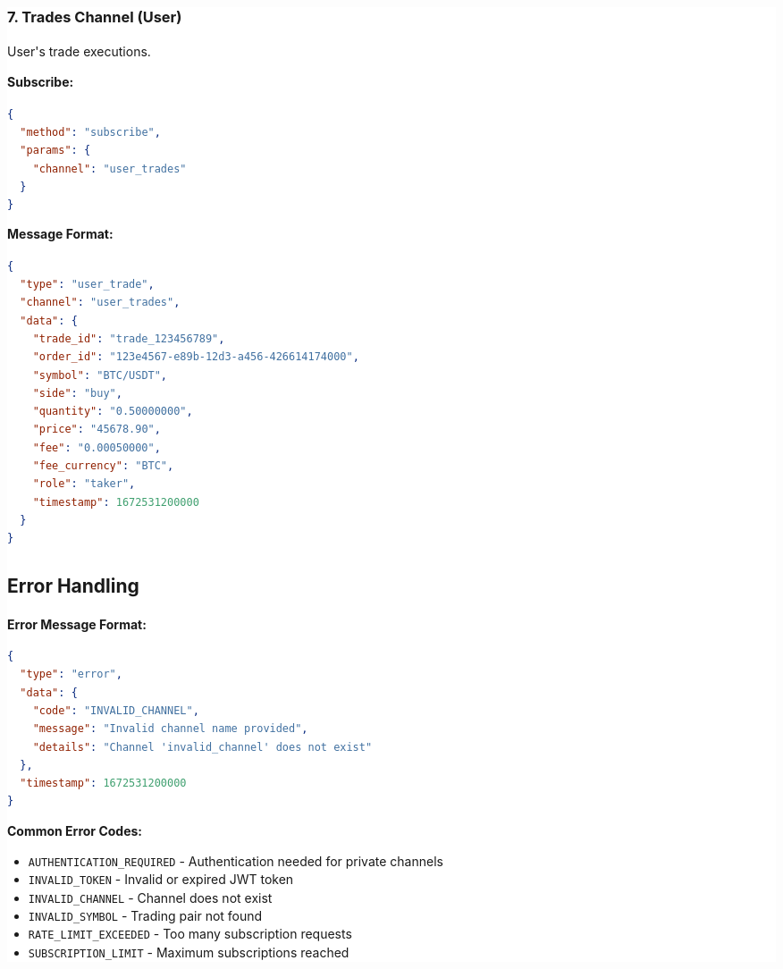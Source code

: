 ### 7. Trades Channel (User)
User's trade executions.

**Subscribe:**
```json
{
  "method": "subscribe",
  "params": {
    "channel": "user_trades"
  }
}
```

**Message Format:**
```json
{
  "type": "user_trade",
  "channel": "user_trades",
  "data": {
    "trade_id": "trade_123456789",
    "order_id": "123e4567-e89b-12d3-a456-426614174000",
    "symbol": "BTC/USDT",
    "side": "buy",
    "quantity": "0.50000000",
    "price": "45678.90",
    "fee": "0.00050000",
    "fee_currency": "BTC",
    "role": "taker",
    "timestamp": 1672531200000
  }
}
```

## Error Handling

**Error Message Format:**
```json
{
  "type": "error",
  "data": {
    "code": "INVALID_CHANNEL",
    "message": "Invalid channel name provided",
    "details": "Channel 'invalid_channel' does not exist"
  },
  "timestamp": 1672531200000
}
```

**Common Error Codes:**
- `AUTHENTICATION_REQUIRED` - Authentication needed for private channels
- `INVALID_TOKEN` - Invalid or expired JWT token
- `INVALID_CHANNEL` - Channel does not exist
- `INVALID_SYMBOL` - Trading pair not found
- `RATE_LIMIT_EXCEEDED` - Too many subscription requests
- `SUBSCRIPTION_LIMIT` - Maximum subscriptions reached
